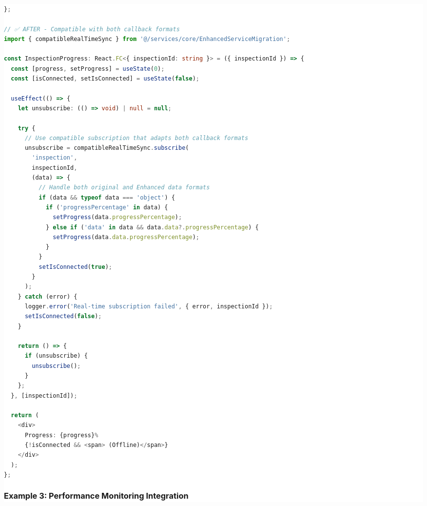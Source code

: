 ```typescript
};

// ✅ AFTER - Compatible with both callback formats
import { compatibleRealTimeSync } from '@/services/core/EnhancedServiceMigration';

const InspectionProgress: React.FC<{ inspectionId: string }> = ({ inspectionId }) => {
  const [progress, setProgress] = useState(0);
  const [isConnected, setIsConnected] = useState(false);
  
  useEffect(() => {
    let unsubscribe: (() => void) | null = null;
    
    try {
      // Use compatible subscription that adapts both callback formats
      unsubscribe = compatibleRealTimeSync.subscribe(
        'inspection',
        inspectionId,
        (data) => {
          // Handle both original and Enhanced data formats
          if (data && typeof data === 'object') {
            if ('progressPercentage' in data) {
              setProgress(data.progressPercentage);
            } else if ('data' in data && data.data?.progressPercentage) {
              setProgress(data.data.progressPercentage);
            }
          }
          setIsConnected(true);
        }
      );
    } catch (error) {
      logger.error('Real-time subscription failed', { error, inspectionId });
      setIsConnected(false);
    }
    
    return () => {
      if (unsubscribe) {
        unsubscribe();
      }
    };
  }, [inspectionId]);
  
  return (
    <div>
      Progress: {progress}%
      {!isConnected && <span> (Offline)</span>}
    </div>
  );
};
```

### **Example 3: Performance Monitoring Integration**
